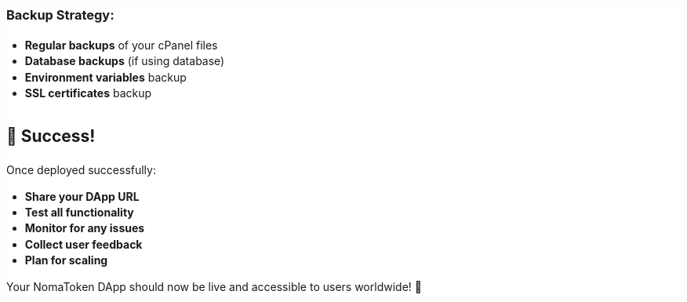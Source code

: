### Backup Strategy:
- **Regular backups** of your cPanel files
- **Database backups** (if using database)
- **Environment variables** backup
- **SSL certificates** backup

## 🎉 Success!

Once deployed successfully:
- **Share your DApp URL**
- **Test all functionality**
- **Monitor for any issues**
- **Collect user feedback**
- **Plan for scaling**

Your NomaToken DApp should now be live and accessible to users worldwide! 🚀
